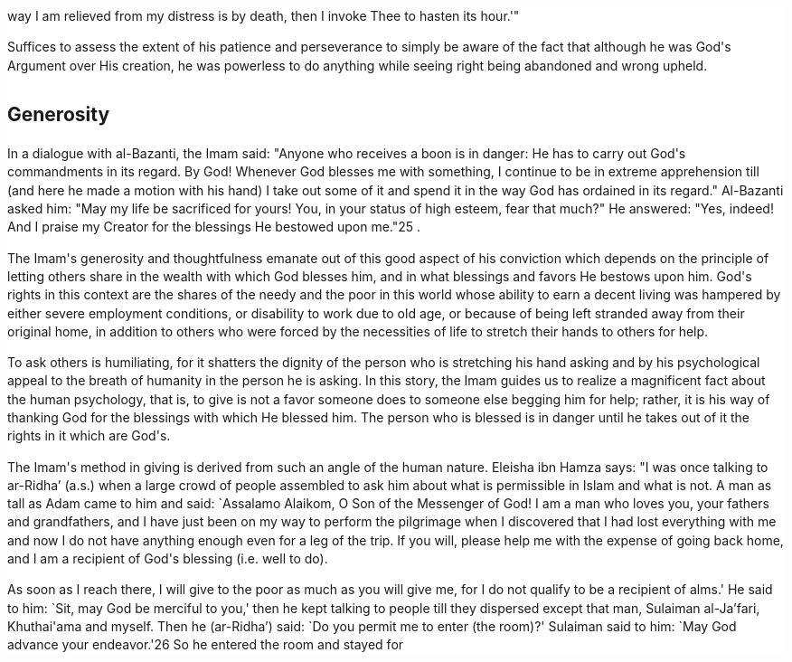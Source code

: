way I am relieved from my distress is by death, then I invoke Thee to
hasten its hour.'"

Suffices to assess the extent of his patience and perseverance to simply
be aware of the fact that although he was God's Argument over His
creation, he was powerless to do anything while seeing right being
abandoned and wrong upheld.

Generosity
----------

In a dialogue with al-Bazanti, the Imam said: "Anyone who receives a
boon is in danger: He has to carry out God's commandments in its regard.
By God! Whenever God blesses me with something, I continue to be in
extreme apprehension till (and here he made a motion with his hand) I
take out some of it and spend it in the way God has ordained in its
regard." Al-Bazanti asked him: "May my life be sacrificed for yours!
You, in your status of high esteem, fear that much?" He answered: "Yes,
indeed! And I praise my Creator for the blessings He bestowed upon
me."25 .

The Imam's generosity and thoughtfulness emanate out of this good aspect
of his conviction which depends on the principle of letting others share
in the wealth with which God blesses him, and in what blessings and
favors He bestows upon him. God's rights in this context are the shares
of the needy and the poor in this world whose ability to earn a decent
living was hampered by either severe employment conditions, or
disability to work due to old age, or because of being left stranded
away from their original home, in addition to others who were forced by
the necessities of life to stretch their hands to others for help.

To ask others is humiliating, for it shatters the dignity of the person
who is stretching his hand asking and by his psychological appeal to the
breath of humanity in the person he is asking. In this story, the Imam
guides us to realize a magnificent fact about the human psychology, that
is, to give is not a favor someone does to someone else begging him for
help; rather, it is his way of thanking God for the blessings with which
He blessed him. The person who is blessed is in danger until he takes
out of it the rights in it which are God's.

The Imam's method in giving is derived from such an angle of the human
nature. Eleisha ibn Hamza says: "I was once talking to ar-Ridha’ (a.s.)
when a large crowd of people assembled to ask him about what is
permissible in Islam and what is not. A man as tall as Adam came to him
and said: \`Assalamo Alaikom, O Son of the Messenger of God! I am a man
who loves you, your fathers and grandfathers, and I have just been on my
way to perform the pilgrimage when I discovered that I had lost
everything with me and now I do not have anything enough even for a leg
of the trip. If you will, please help me with the expense of going back
home, and I am a recipient of God's blessing (i.e. well to do).

As soon as I reach there, I will give to the poor as much as you will
give me, for I do not qualify to be a recipient of alms.' He said to
him: \`Sit, may God be merciful to you,' then he kept talking to people
till they dispersed except that man, Sulaiman al-Ja’fari, Khuthai'ama
and myself. Then he (ar-Ridha’) said: \`Do you permit me to enter (the
room)?' Sulaiman said to him: \`May God advance your endeavor.'26 So he
entered the room and stayed for
